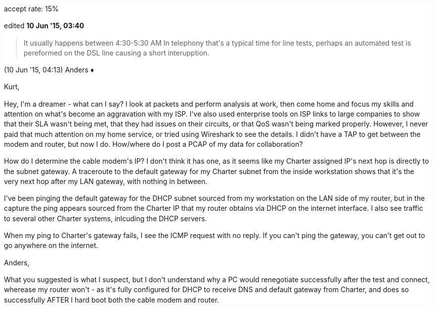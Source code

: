 <span class="accept_rate" title="Rate of the user&#39;s accepted answers">accept rate:</span> <span title="Kurt Knochner has 344 accepted answers">15%</span> </br></p></div><div class="post-update-info post-update-info-edited"><p><span> edited <strong>10 Jun '15, 03:40</strong> </span></p></div></div><div id="comments-container-43032" class="comments-container"><span id="43036"></span><div id="comment-43036" class="comment"><div id="post-43036-score" class="comment-score"></div><div class="comment-text"><blockquote><p>It usually happens between 4:30-5:30 AM In telephony that's a typical time for line tests, perhaps an automated test is pereformed on the DSL line causing a short interupption.</p></blockquote></div><div id="comment-43036-info" class="comment-info"><span class="comment-age">(10 Jun '15, 04:13)</span> <span class="comment-user userinfo">Anders ♦</span></div></div><span id="43056"></span><div id="comment-43056" class="comment"><div id="post-43056-score" class="comment-score"></div><div class="comment-text"><p>Kurt,</p><p>Hey, I'm a dreamer - what can I say? I look at packets and perform analysis at work, then come home and focus my skills and attention on what's become an aggravation with my ISP. I've also used enterprise tools on ISP links to large companies to show that their SLA wasn't being met, that they had issues on their circuits, or that QoS wasn't being marked properly. However, I never paid that much attention on my home service, or tried using Wireshark to see the details. I didn't have a TAP to get between the modem and router, but now I do. How/where do I post a PCAP of my data for collaboration?</p><p>How do I determine the cable modem's IP? I don't think it has one, as it seems like my Charter assigned IP's next hop is directly to the subnet gateway. A traceroute to the default gateway for my Charter subnet from the inside workstation shows that it's the very next hop after my LAN gateway, with nothing in between.</p><p>I've been pinging the default gateway for the DHCP subnet sourced from my workstation on the LAN side of my router, but in the capture the ping appears sourced from the Charter IP that my router obtains via DHCP on the internet interface. I also see traffic to several other Charter systems, inlcuding the DHCP servers.</p><p>When my ping to Charter's gateway fails, I see the ICMP request with no reply. If you can't ping the gateway, you can't get out to go anywhere on the internet.</p><p>Anders,</p><p>What you suggested is what I suspect, but I don't understand why a PC would renegotiate successfully after the test and connect, wherease my router won't - as it's fully configured for DHCP to receive DNS and default gateway from Charter, and does so successfully AFTER I hard boot both the cable modem and router.<br />